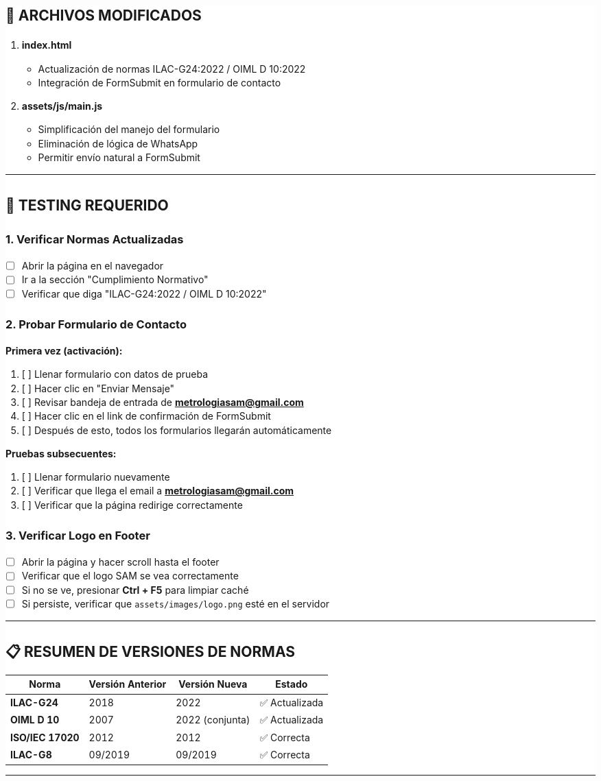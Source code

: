 
## 📂 ARCHIVOS MODIFICADOS

1. **index.html**
   - Actualización de normas ILAC-G24:2022 / OIML D 10:2022
   - Integración de FormSubmit en formulario de contacto

2. **assets/js/main.js**
   - Simplificación del manejo del formulario
   - Eliminación de lógica de WhatsApp
   - Permitir envío natural a FormSubmit

---

## 🧪 TESTING REQUERIDO

### 1. Verificar Normas Actualizadas
- [ ] Abrir la página en el navegador
- [ ] Ir a la sección "Cumplimiento Normativo"
- [ ] Verificar que diga "ILAC-G24:2022 / OIML D 10:2022"

### 2. Probar Formulario de Contacto

**Primera vez (activación):**
1. [ ] Llenar formulario con datos de prueba
2. [ ] Hacer clic en "Enviar Mensaje"
3. [ ] Revisar bandeja de entrada de **metrologiasam@gmail.com**
4. [ ] Hacer clic en el link de confirmación de FormSubmit
5. [ ] Después de esto, todos los formularios llegarán automáticamente

**Pruebas subsecuentes:**
1. [ ] Llenar formulario nuevamente
2. [ ] Verificar que llega el email a **metrologiasam@gmail.com**
3. [ ] Verificar que la página redirige correctamente

### 3. Verificar Logo en Footer
- [ ] Abrir la página y hacer scroll hasta el footer
- [ ] Verificar que el logo SAM se vea correctamente
- [ ] Si no se ve, presionar **Ctrl + F5** para limpiar caché
- [ ] Si persiste, verificar que `assets/images/logo.png` esté en el servidor

---

## 📋 RESUMEN DE VERSIONES DE NORMAS

| Norma | Versión Anterior | Versión Nueva | Estado |
|-------|------------------|---------------|--------|
| **ILAC-G24** | 2018 | 2022 | ✅ Actualizada |
| **OIML D 10** | 2007 | 2022 (conjunta) | ✅ Actualizada |
| **ISO/IEC 17020** | 2012 | 2012 | ✅ Correcta |
| **ILAC-G8** | 09/2019 | 09/2019 | ✅ Correcta |

---